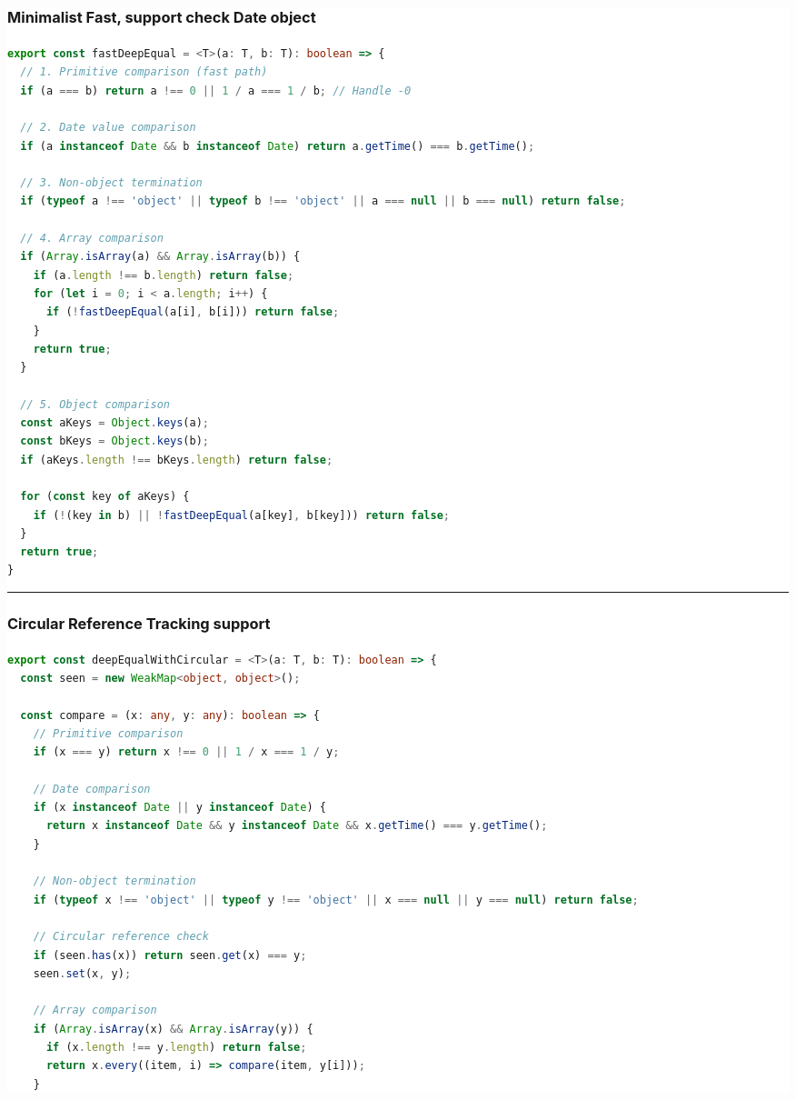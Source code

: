 
### Minimalist Fast, support check Date object

```ts
export const fastDeepEqual = <T>(a: T, b: T): boolean => {
  // 1. Primitive comparison (fast path)
  if (a === b) return a !== 0 || 1 / a === 1 / b; // Handle -0
  
  // 2. Date value comparison
  if (a instanceof Date && b instanceof Date) return a.getTime() === b.getTime();
  
  // 3. Non-object termination
  if (typeof a !== 'object' || typeof b !== 'object' || a === null || b === null) return false;

  // 4. Array comparison
  if (Array.isArray(a) && Array.isArray(b)) {
    if (a.length !== b.length) return false;
    for (let i = 0; i < a.length; i++) {
      if (!fastDeepEqual(a[i], b[i])) return false;
    }
    return true;
  }

  // 5. Object comparison
  const aKeys = Object.keys(a);
  const bKeys = Object.keys(b);
  if (aKeys.length !== bKeys.length) return false;

  for (const key of aKeys) {
    if (!(key in b) || !fastDeepEqual(a[key], b[key])) return false;
  }
  return true;
}
```

---

### Circular Reference Tracking support

```ts
export const deepEqualWithCircular = <T>(a: T, b: T): boolean => {
  const seen = new WeakMap<object, object>();

  const compare = (x: any, y: any): boolean => {
    // Primitive comparison
    if (x === y) return x !== 0 || 1 / x === 1 / y;
    
    // Date comparison
    if (x instanceof Date || y instanceof Date) {
      return x instanceof Date && y instanceof Date && x.getTime() === y.getTime();
    }

    // Non-object termination
    if (typeof x !== 'object' || typeof y !== 'object' || x === null || y === null) return false;

    // Circular reference check
    if (seen.has(x)) return seen.get(x) === y;
    seen.set(x, y);

    // Array comparison
    if (Array.isArray(x) && Array.isArray(y)) {
      if (x.length !== y.length) return false;
      return x.every((item, i) => compare(item, y[i]));
    }

```